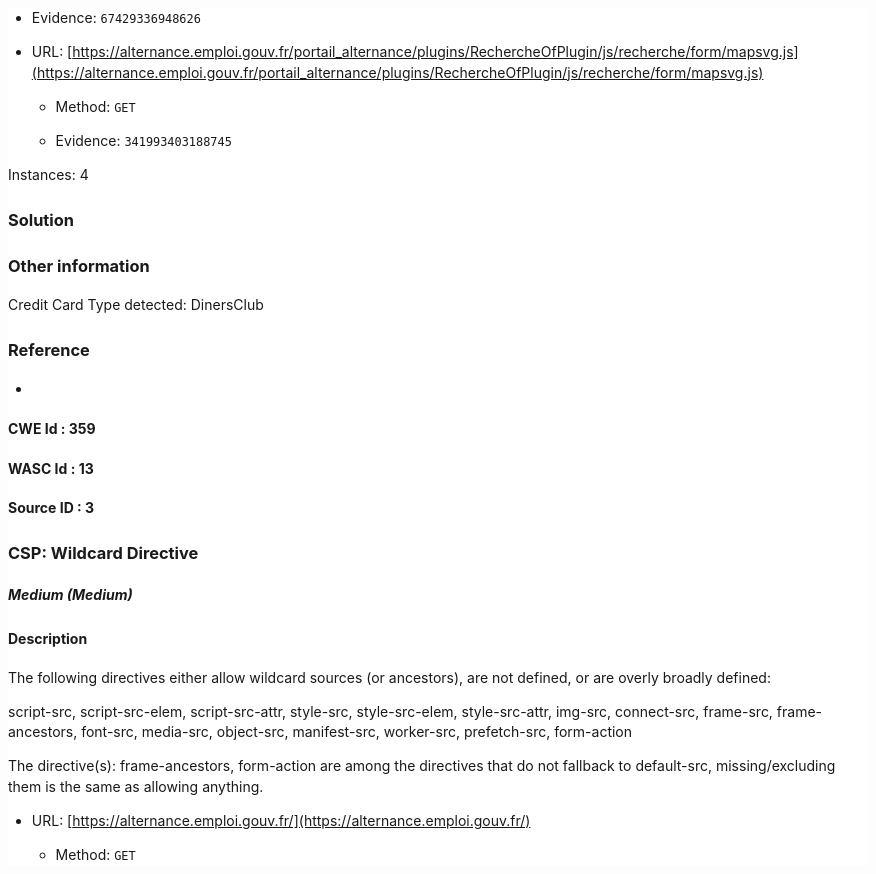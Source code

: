   
  * Evidence: `67429336948626`
  
  
  
  
* URL: [https://alternance.emploi.gouv.fr/portail_alternance/plugins/RechercheOfPlugin/js/recherche/form/mapsvg.js](https://alternance.emploi.gouv.fr/portail_alternance/plugins/RechercheOfPlugin/js/recherche/form/mapsvg.js)
  
  
  * Method: `GET`
  
  
  * Evidence: `341993403188745`
  
  
  
  
Instances: 4
  
### Solution
<p></p>
  
### Other information
<p>Credit Card Type detected: DinersClub</p>
  
### Reference
* 

  
#### CWE Id : 359
  
#### WASC Id : 13
  
#### Source ID : 3

  
  
  
  
### CSP: Wildcard Directive
##### Medium (Medium)
  
  
  
  
#### Description
<p>The following directives either allow wildcard sources (or ancestors), are not defined, or are overly broadly defined: </p><p>script-src, script-src-elem, script-src-attr, style-src, style-src-elem, style-src-attr, img-src, connect-src, frame-src, frame-ancestors, font-src, media-src, object-src, manifest-src, worker-src, prefetch-src, form-action</p><p></p><p>The directive(s): frame-ancestors, form-action are among the directives that do not fallback to default-src, missing/excluding them is the same as allowing anything.</p>
  
  
  
* URL: [https://alternance.emploi.gouv.fr/](https://alternance.emploi.gouv.fr/)
  
  
  * Method: `GET`
  